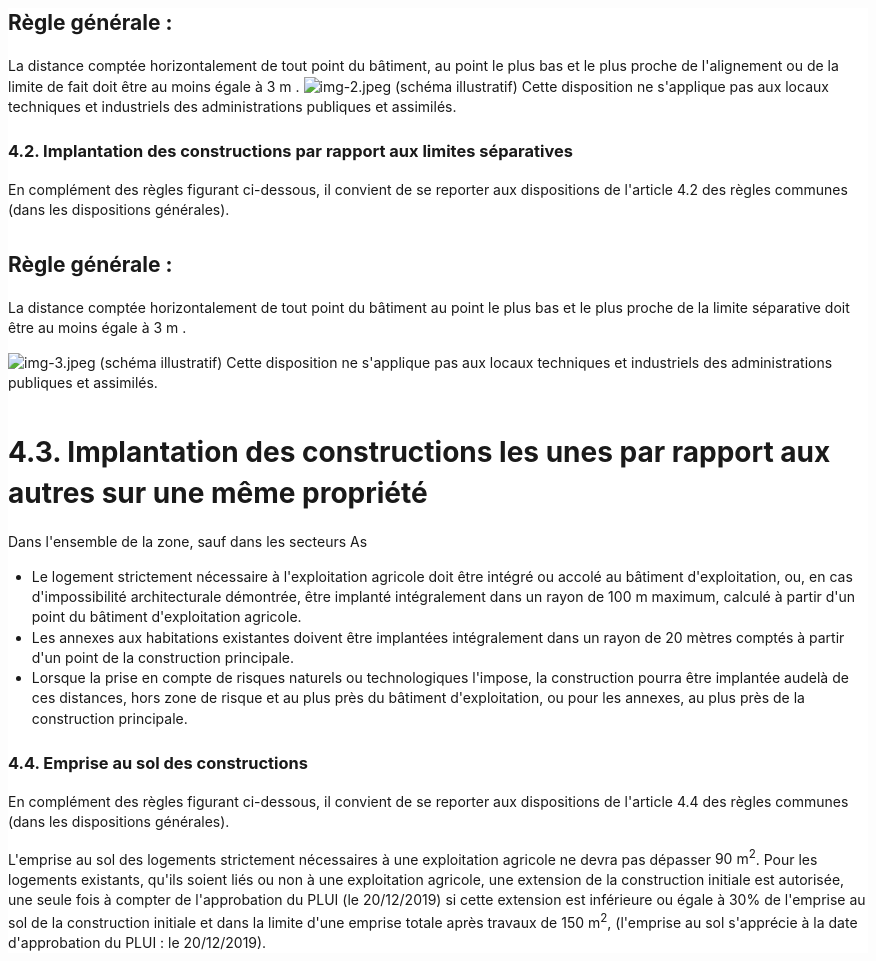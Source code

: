 ## Règle générale :

La distance comptée horizontalement de tout point du bâtiment, au point le plus bas et le plus proche de l'alignement ou de la limite de fait doit être au moins égale à 3 m .
![img-2.jpeg](img-2.jpeg)
(schéma illustratif)
Cette disposition ne s'applique pas aux locaux techniques et industriels des administrations publiques et assimilés.

### 4.2. Implantation des constructions par rapport aux limites séparatives

En complément des règles figurant ci-dessous, il convient de se reporter aux dispositions de l'article 4.2 des règles communes (dans les dispositions générales).

## Règle générale :

La distance comptée horizontalement de tout point du bâtiment au point le plus bas et le plus proche de la limite séparative doit être au moins égale à 3 m .

![img-3.jpeg](img-3.jpeg)
(schéma illustratif)
Cette disposition ne s'applique pas aux locaux techniques et industriels des administrations publiques et assimilés.

# 4.3. Implantation des constructions les unes par rapport aux autres sur une même propriété 

Dans l'ensemble de la zone, sauf dans les secteurs As

- Le logement strictement nécessaire à l'exploitation agricole doit être intégré ou accolé au bâtiment d'exploitation, ou, en cas d'impossibilité architecturale démontrée, être implanté intégralement dans un rayon de 100 m maximum, calculé à partir d'un point du bâtiment d'exploitation agricole.
- Les annexes aux habitations existantes doivent être implantées intégralement dans un rayon de 20 mètres comptés à partir d'un point de la construction principale.
- Lorsque la prise en compte de risques naturels ou technologiques l'impose, la construction pourra être implantée audelà de ces distances, hors zone de risque et au plus près du bâtiment d'exploitation, ou pour les annexes, au plus près de la construction principale.


### 4.4. Emprise au sol des constructions

En complément des règles figurant ci-dessous, il convient de se reporter aux dispositions de l'article 4.4 des règles communes (dans les dispositions générales).

L'emprise au sol des logements strictement nécessaires à une exploitation agricole ne devra pas dépasser $90 \mathrm{~m}^{2}$.
Pour les logements existants, qu'ils soient liés ou non à une exploitation agricole, une extension de la construction initiale est autorisée, une seule fois à compter de l'approbation du PLUI (le 20/12/2019) si cette extension est inférieure ou égale à $30 \%$ de l'emprise au sol de la construction initiale et dans la limite d'une emprise totale après travaux de $150 \mathrm{~m}^{2}$, (l'emprise au sol s'apprécie à la date d'approbation du PLUI : le 20/12/2019).
